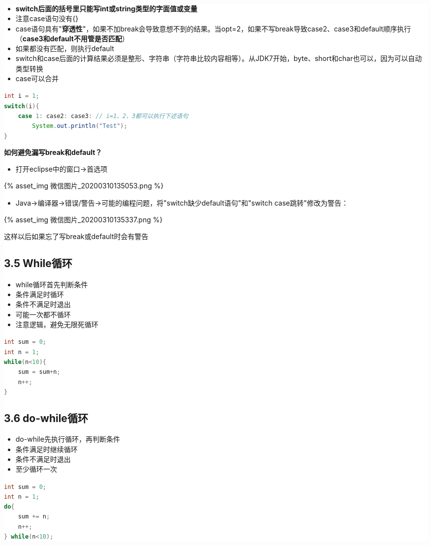 - **switch后面的括号里只能写int或string类型的字面值或变量**
- 注意case语句没有{}
- case语句具有"**穿透性**"，如果不加break会导致意想不到的结果。当opt=2，如果不写break导致case2、case3和default顺序执行（**case3和default不用管是否匹配**）
- 如果都没有匹配，则执行default
- switch和case后面的计算结果必须是整形、字符串（字符串比较内容相等）。从JDK7开始，byte、short和char也可以，因为可以自动类型转换
- case可以合并

```java
int i = 1;
switch(i){
	case 1: case2: case3: // i=1、2、3都可以执行下述语句
		System.out.println("Test");
}
```

**如何避免漏写break和default？**

- 打开eclipse中的窗口->首选项

{% asset_img 微信图片_20200310135053.png %}

- Java->编译器->错误/警告->可能的编程问题，将"switch缺少default语句"和"switch case跳转"修改为警告：

{% asset_img 微信图片_20200310135337.png %}

这样以后如果忘了写break或default时会有警告

## 3.5 While循环

- while循环首先判断条件
- 条件满足时循环
- 条件不满足时退出
- 可能一次都不循环
- 注意逻辑，避免无限死循环

```java
int sum = 0;
int n = 1;
while(n<10){
    sum = sum+n;
    n++;
}
```

## 3.6 do-while循环

- do-while先执行循环，再判断条件
- 条件满足时继续循环
- 条件不满足时退出
- 至少循环一次

```java
int sum = 0;
int n = 1;
do{
    sum += n;
    n++;
} while(n<10);
```
